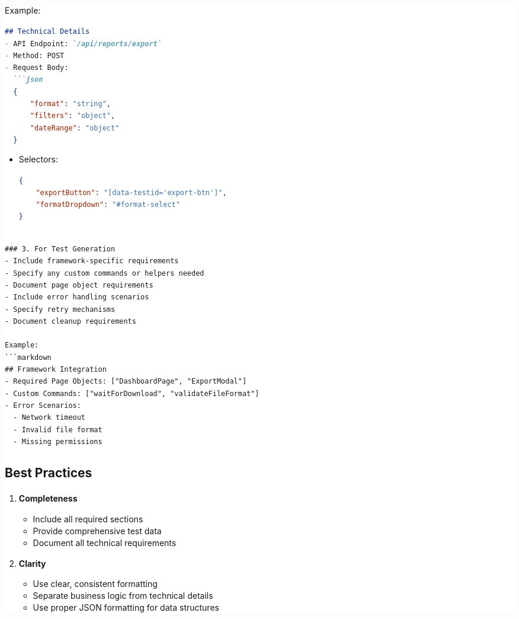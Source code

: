 Example:
```markdown
## Technical Details
- API Endpoint: `/api/reports/export`
- Method: POST
- Request Body:
  ```json
  {
      "format": "string",
      "filters": "object",
      "dateRange": "object"
  }
  ```
- Selectors:
  ```json
  {
      "exportButton": "[data-testid='export-btn']",
      "formatDropdown": "#format-select"
  }
  ```
```

### 3. For Test Generation
- Include framework-specific requirements
- Specify any custom commands or helpers needed
- Document page object requirements
- Include error handling scenarios
- Specify retry mechanisms
- Document cleanup requirements

Example:
```markdown
## Framework Integration
- Required Page Objects: ["DashboardPage", "ExportModal"]
- Custom Commands: ["waitForDownload", "validateFileFormat"]
- Error Scenarios:
  - Network timeout
  - Invalid file format
  - Missing permissions
```

## Best Practices

1. **Completeness**
   - Include all required sections
   - Provide comprehensive test data
   - Document all technical requirements

2. **Clarity**
   - Use clear, consistent formatting
   - Separate business logic from technical details
   - Use proper JSON formatting for data structures
